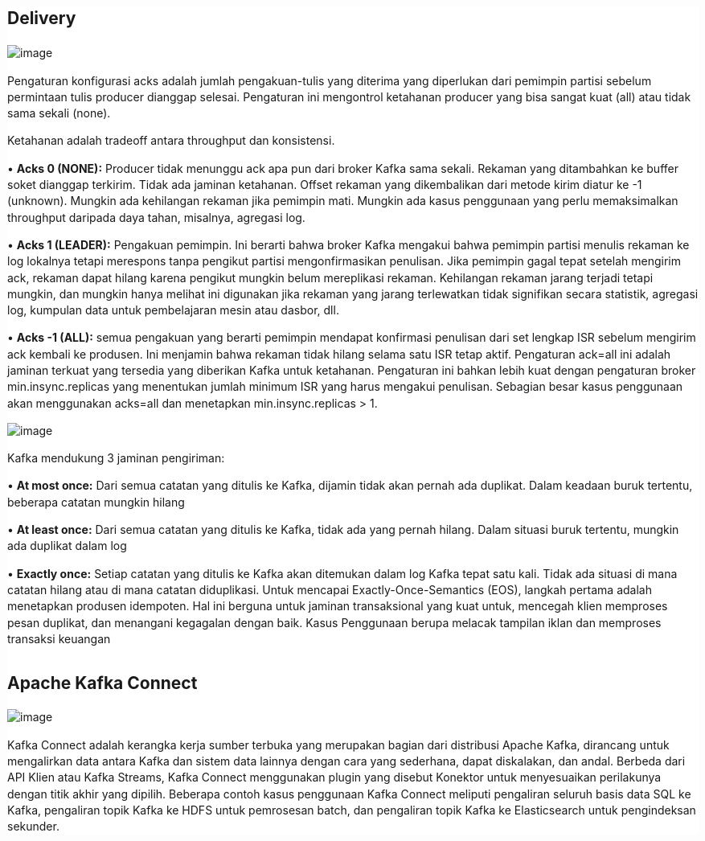 ## Delivery

![image](https://github.com/user-attachments/assets/8fec0296-d718-4012-8cbb-1fe810b8b310)

Pengaturan konfigurasi acks adalah jumlah pengakuan-tulis yang diterima yang diperlukan dari pemimpin partisi sebelum permintaan tulis producer dianggap selesai. Pengaturan ini mengontrol ketahanan producer yang bisa sangat kuat (all) atau tidak sama sekali (none). 

Ketahanan adalah tradeoff antara throughput dan konsistensi. 

• **Acks 0 (NONE):** Producer tidak menunggu ack apa pun dari broker Kafka sama sekali. Rekaman yang ditambahkan ke buffer soket dianggap terkirim. Tidak ada jaminan ketahanan. Offset rekaman yang dikembalikan dari metode kirim diatur ke -1
(unknown). Mungkin ada kehilangan rekaman jika pemimpin mati. Mungkin ada kasus penggunaan yang perlu memaksimalkan throughput daripada daya tahan, misalnya, agregasi log. 

• **Acks 1 (LEADER):** Pengakuan pemimpin. Ini berarti bahwa broker Kafka mengakui bahwa pemimpin partisi menulis rekaman ke log lokalnya tetapi merespons tanpa pengikut partisi mengonfirmasikan penulisan. Jika pemimpin gagal tepat setelah mengirim ack, rekaman dapat hilang karena pengikut mungkin belum mereplikasi rekaman. Kehilangan rekaman jarang terjadi tetapi mungkin, dan mungkin hanya melihat ini digunakan jika rekaman yang jarang terlewatkan tidak signifikan secara statistik, agregasi log, kumpulan data untuk pembelajaran mesin atau dasbor, dll. 

• **Acks -1 (ALL):** semua pengakuan yang berarti pemimpin mendapat konfirmasi penulisan dari set lengkap ISR sebelum mengirim ack kembali ke produsen. Ini menjamin bahwa rekaman tidak hilang selama satu ISR tetap aktif. Pengaturan ack=all ini adalah jaminan terkuat yang tersedia yang diberikan Kafka untuk ketahanan. Pengaturan ini bahkan lebih kuat dengan pengaturan broker min.insync.replicas yang menentukan jumlah minimum ISR yang harus mengakui penulisan. Sebagian besar kasus penggunaan akan menggunakan acks=all dan menetapkan min.insync.replicas > 1.

![image](https://github.com/user-attachments/assets/8d22be3c-d4e4-45eb-9265-a15830988f0f)

Kafka mendukung 3 jaminan pengiriman:

• **At most once:** Dari semua catatan yang ditulis ke Kafka, dijamin tidak akan pernah ada duplikat. Dalam keadaan buruk tertentu, beberapa catatan mungkin hilang

• **At least once:** Dari semua catatan yang ditulis ke Kafka, tidak ada yang pernah hilang. Dalam situasi buruk tertentu, mungkin ada duplikat dalam log

• **Exactly once:** Setiap catatan yang ditulis ke Kafka akan ditemukan dalam log Kafka tepat satu kali. Tidak ada situasi di mana catatan hilang atau di mana catatan diduplikasi. Untuk mencapai Exactly-Once-Semantics (EOS), langkah pertama adalah menetapkan produsen idempoten. Hal ini berguna untuk jaminan transaksional yang kuat untuk, mencegah klien memproses pesan duplikat, dan menangani kegagalan dengan baik. Kasus Penggunaan berupa melacak tampilan iklan dan memproses transaksi keuangan

## Apache Kafka Connect

![image](https://github.com/user-attachments/assets/87f67b90-ae64-4642-8180-630c6382021d)

Kafka Connect adalah kerangka kerja sumber terbuka yang merupakan bagian dari distribusi Apache Kafka, dirancang untuk mengalirkan data antara Kafka dan sistem data lainnya dengan cara yang sederhana, dapat diskalakan, dan andal. Berbeda dari API Klien atau Kafka Streams, Kafka Connect menggunakan plugin yang disebut Konektor untuk menyesuaikan perilakunya dengan titik akhir yang dipilih. Beberapa contoh kasus penggunaan Kafka Connect meliputi pengaliran seluruh basis data SQL ke Kafka, pengaliran topik Kafka ke HDFS untuk pemrosesan batch, dan pengaliran topik Kafka ke Elasticsearch untuk pengindeksan sekunder.
